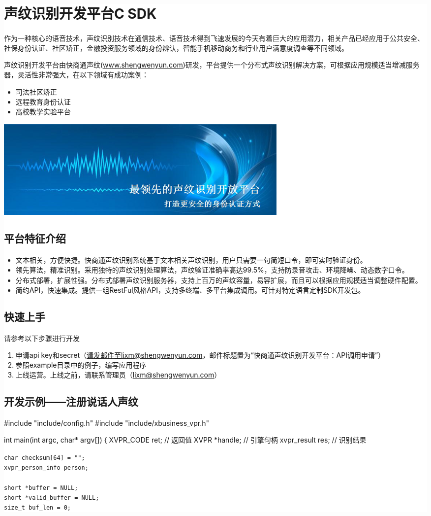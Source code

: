 # 声纹识别开发平台C SDK
作为一种核心的语音技术，声纹识别技术在通信技术、语音技术得到飞速发展的今天有着巨大的应用潜力，相关产品已经应用于公共安全、社保身份认证、社区矫正，金融投资服务领域的身份辨认，智能手机移动商务和行业用户满意度调查等不同领域。

声纹识别开发平台由快商通声纹(www.shengwenyun.com)研发，平台提供一个分布式声纹识别解决方案，可根据应用规模适当增减服务器，灵活性非常强大，在以下领域有成功案例：

- 司法社区矫正
- 远程教育身份认证
- 高校教学实验平台

![](voiceplusplus.png)

## 平台特征介绍

- 文本相关，方便快捷。快商通声纹识别系统基于文本相关声纹识别，用户只需要一句简短口令，即可实时验证身份。
- 领先算法，精准识别。采用独特的声纹识别处理算法，声纹验证准确率高达99.5%，支持防录音攻击、环境降噪、动态数字口令。
- 分布式部署，扩展性强。分布式部署声纹识别服务器，支持上百万的声纹容量，易容扩展，而且可以根据应用规模适当调整硬件配置。
- 简约API，快速集成。提供一组RestFul风格API，支持多终端、多平台集成调用。可针对特定语言定制SDK开发包。

## 快速上手
请参考以下步骤进行开发

1. 申请api key和secret（请发邮件至lixm@shengwenyun.com，邮件标题置为“快商通声纹识别开发平台：API调用申请”）
2. 参照example目录中的例子，编写应用程序
3. 上线运营。上线之前，请联系管理员（lixm@shengwenyun.com）

## 开发示例——注册说话人声纹

#include "include/config.h"
#include "include/xbusiness_vpr.h"


int main(int argc, char* argv[])
{
	XVPR_CODE ret;			// 返回值
	XVPR *handle;			// 引擎句柄
	xvpr_result res;		// 识别结果
	
	char checksum[64] = "";
	xvpr_person_info person;	

	short *buffer = NULL;	
	short *valid_buffer = NULL;
	size_t buf_len = 0;
